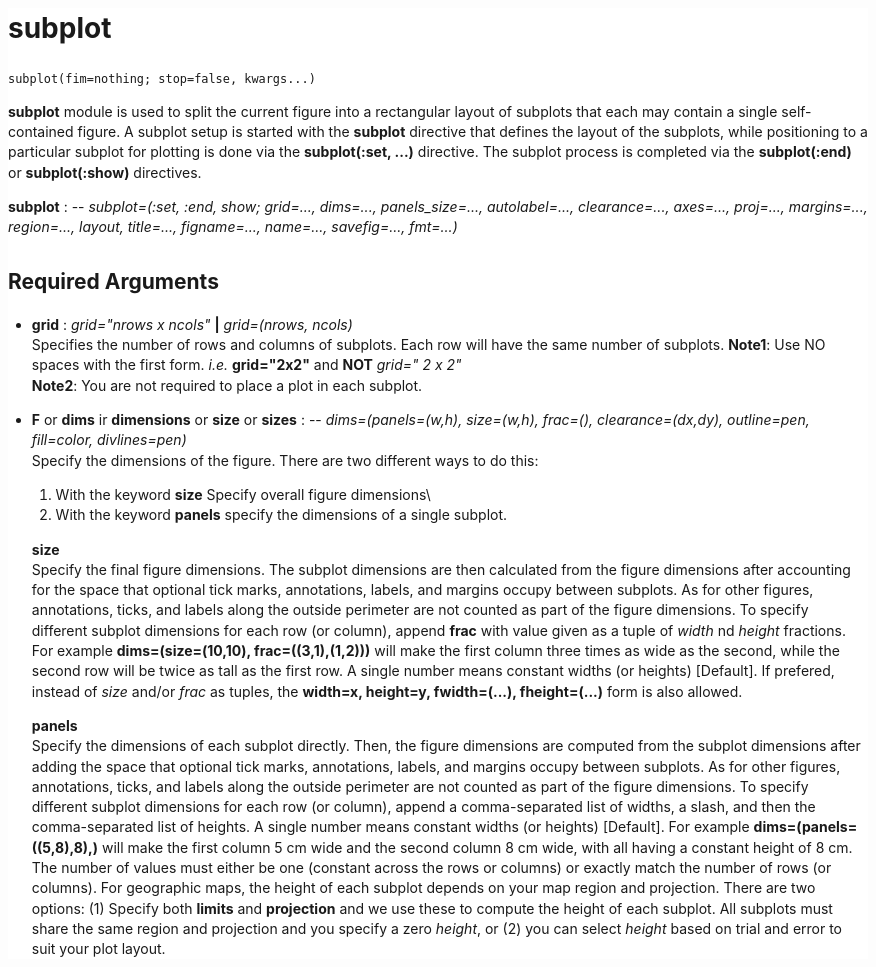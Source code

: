 # subplot

	subplot(fim=nothing; stop=false, kwargs...)

**subplot** module is used to split the current figure into a rectangular layout of subplots
that each may contain a single self-contained figure. A subplot setup is started with the **subplot**
directive that defines the layout of the subplots, while positioning to a particular subplot for
plotting is done via the **subplot(:set, ...)** directive. The subplot process is completed via the
**subplot(:end)** or **subplot(:show)** directives.


**subplot** : -- *subplot=(:set, :end, show; grid=..., dims=..., panels_size=..., autolabel=..., clearance=..., axes=..., proj=..., margins=..., region=..., layout, title=..., figname=..., name=..., savefig=..., fmt=...)*

Required Arguments
------------------

- **grid** : *grid="nrows x ncols"* **|** *grid=(nrows, ncols)*\
    Specifies the number of rows and columns of subplots.  Each row will have the same number of subplots.
    **Note1**: Use NO spaces with the first form. *i.e.* **grid="2x2"** and **NOT** *grid=" 2 x 2"*\
    **Note2**: You are not required to place a plot in each subplot.


- **F** or **dims** ir **dimensions** or **size** or **sizes** : -- *dims=(panels=(w,h), size=(w,h), frac=(), clearance=(dx,dy), outline=pen, fill=color, divlines=pen)*\
    Specify the dimensions of the figure. There are two different ways to do this:
    1. With the keyword **size** Specify overall figure dimensions\
    2. With the keyword **panels** specify the dimensions of a single subplot.

    **size**\
    Specify the final figure dimensions. The subplot dimensions are then calculated from the figure dimensions after accounting for the space that optional tick marks, annotations, labels, and margins occupy between subplots. As for other figures, annotations, ticks, and labels along the outside perimeter are not counted as part of the figure dimensions. To specify different subplot dimensions for each row (or column), append **frac** with value given as a tuple of *width* nd *height* fractions. For example **dims=(size=(10,10), frac=((3,1),(1,2)))** will make the first column three times as wide as the second, while the second row will be twice as tall as the first row. A single number means constant widths (or heights) [Default]. If prefered, instead of *size* and/or *frac* as tuples, the **width=x, height=y, fwidth=(...), fheight=(...)** form is also allowed. 

    **panels**\
    Specify the dimensions of each subplot directly. Then, the figure dimensions are computed from the subplot dimensions after adding the space that optional tick marks, annotations, labels, and margins occupy between subplots. As for other figures, annotations, ticks, and labels along the outside perimeter are not counted as part of the figure dimensions. To specify different subplot dimensions for each row (or column), append a comma-separated list of widths, a slash, and then the comma-separated list of heights. A single number means constant widths (or heights) [Default]. For example **dims=(panels=((5,8),8),)** will make the first column 5 cm wide and the second column 8 cm wide, with all having a constant height of 8 cm. The number of values must either be one (constant across the rows or columns) or exactly match the number of rows (or columns). For geographic maps, the height of each subplot depends on your map region and projection. There are two options: (1) Specify both **limits** and **projection** and we use these to compute the height of each subplot. All subplots must share the same region and projection and you specify a zero *height*, or (2) you can select *height* based on trial and error to suit your plot layout.
